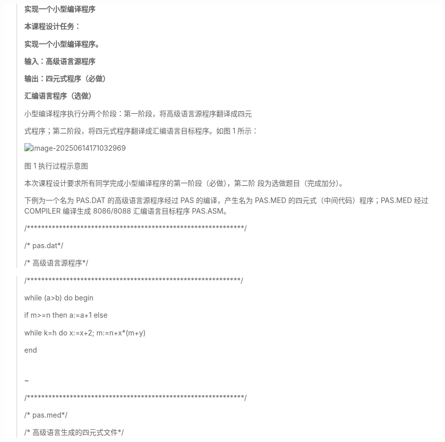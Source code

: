 > **实现一个小型编译程序**
>
> **本课程设计任务：**
>
> **实现一个小型编译程序。**
>
> **输入：高级语言源程序**
>
> **输出：四元式程序（必做）**
>
> **汇编语言程序（选做）**
>
> 小型编译程序执行分两个阶段：第一阶段，将高级语言源程序翻译成四元
>
> 式程序；第二阶段，将四元式程序翻译成汇编语言目标程序。如图 1 所示：
>
> ![image-20250614171032969](C:\Users\asus\AppData\Roaming\Typora\typora-user-images\image-20250614171032969.png)
>
> 图 1 执行过程示意图
>
> 本次课程设计要求所有同学完成小型编译程序的第一阶段（必做），第二阶 段为选做题目（完成加分）。
>
> 下例为一个名为 PAS.DAT 的高级语言源程序经过 PAS 的编译，产生名为 PAS.MED 的四元式（中间代码）程序；PAS.MED 经过 COMPILER 编译生成 8086/8088 汇编语言目标程序 PAS.ASM。
>
> /\*\*\*\*\*\*\*\*\*\*\*\*\*\*\*\*\*\*\*\*\*\*\*\*\*\*\*\*\*\*\*\*\*\*\*\*\*\*\*\*\*\*\*\*\*\*\*\*\*\*\*\*\*\*\*\*\*\*\*\*\*/
>
> /\* pas.dat\*/ 
>
> /\* 高级语言源程序\*/





> /\*\*\*\*\*\*\*\*\*\*\*\*\*\*\*\*\*\*\*\*\*\*\*\*\*\*\*\*\*\*\*\*\*\*\*\*\*\*\*\*\*\*\*\*\*\*\*\*\*\*\*\*\*\*\*\*\*\*\*\*/
>
> while (a\>b) do begin
>
> if m\>=n then a:=a+1 else
>
> while k=h do x:=x+2; m:=n+x\*(m+y)
>
> end
>
> #
>
> ~
>
> /\*\*\*\*\*\*\*\*\*\*\*\*\*\*\*\*\*\*\*\*\*\*\*\*\*\*\*\*\*\*\*\*\*\*\*\*\*\*\*\*\*\*\*\*\*\*\*\*\*\*\*\*\*\*\*\*\*\*\*\*\*/
>
> /\* pas.med\*/  
>
> /\* 高级语言生成的四元式文件\*/
